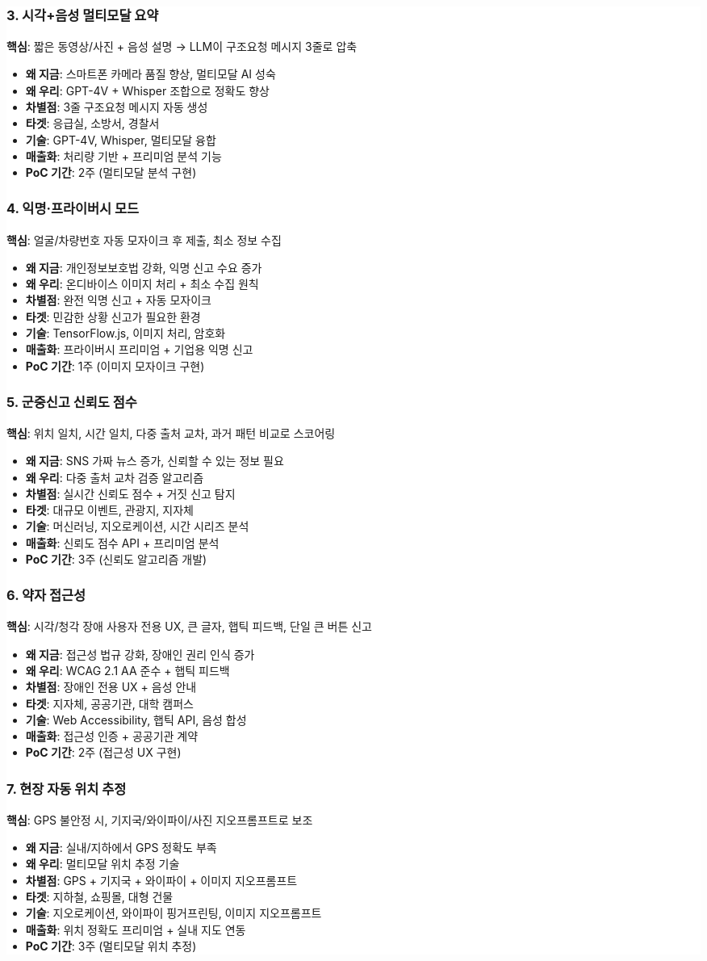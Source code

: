 ### 3. 시각+음성 멀티모달 요약
**핵심**: 짧은 동영상/사진 + 음성 설명 → LLM이 구조요청 메시지 3줄로 압축
- **왜 지금**: 스마트폰 카메라 품질 향상, 멀티모달 AI 성숙
- **왜 우리**: GPT-4V + Whisper 조합으로 정확도 향상
- **차별점**: 3줄 구조요청 메시지 자동 생성
- **타겟**: 응급실, 소방서, 경찰서
- **기술**: GPT-4V, Whisper, 멀티모달 융합
- **매출화**: 처리량 기반 + 프리미엄 분석 기능
- **PoC 기간**: 2주 (멀티모달 분석 구현)

### 4. 익명·프라이버시 모드
**핵심**: 얼굴/차량번호 자동 모자이크 후 제출, 최소 정보 수집
- **왜 지금**: 개인정보보호법 강화, 익명 신고 수요 증가
- **왜 우리**: 온디바이스 이미지 처리 + 최소 수집 원칙
- **차별점**: 완전 익명 신고 + 자동 모자이크
- **타겟**: 민감한 상황 신고가 필요한 환경
- **기술**: TensorFlow.js, 이미지 처리, 암호화
- **매출화**: 프라이버시 프리미엄 + 기업용 익명 신고
- **PoC 기간**: 1주 (이미지 모자이크 구현)

### 5. 군중신고 신뢰도 점수
**핵심**: 위치 일치, 시간 일치, 다중 출처 교차, 과거 패턴 비교로 스코어링
- **왜 지금**: SNS 가짜 뉴스 증가, 신뢰할 수 있는 정보 필요
- **왜 우리**: 다중 출처 교차 검증 알고리즘
- **차별점**: 실시간 신뢰도 점수 + 거짓 신고 탐지
- **타겟**: 대규모 이벤트, 관광지, 지자체
- **기술**: 머신러닝, 지오로케이션, 시간 시리즈 분석
- **매출화**: 신뢰도 점수 API + 프리미엄 분석
- **PoC 기간**: 3주 (신뢰도 알고리즘 개발)

### 6. 약자 접근성
**핵심**: 시각/청각 장애 사용자 전용 UX, 큰 글자, 햅틱 피드백, 단일 큰 버튼 신고
- **왜 지금**: 접근성 법규 강화, 장애인 권리 인식 증가
- **왜 우리**: WCAG 2.1 AA 준수 + 햅틱 피드백
- **차별점**: 장애인 전용 UX + 음성 안내
- **타겟**: 지자체, 공공기관, 대학 캠퍼스
- **기술**: Web Accessibility, 햅틱 API, 음성 합성
- **매출화**: 접근성 인증 + 공공기관 계약
- **PoC 기간**: 2주 (접근성 UX 구현)

### 7. 현장 자동 위치 추정
**핵심**: GPS 불안정 시, 기지국/와이파이/사진 지오프롬프트로 보조
- **왜 지금**: 실내/지하에서 GPS 정확도 부족
- **왜 우리**: 멀티모달 위치 추정 기술
- **차별점**: GPS + 기지국 + 와이파이 + 이미지 지오프롬프트
- **타겟**: 지하철, 쇼핑몰, 대형 건물
- **기술**: 지오로케이션, 와이파이 핑거프린팅, 이미지 지오프롬프트
- **매출화**: 위치 정확도 프리미엄 + 실내 지도 연동
- **PoC 기간**: 3주 (멀티모달 위치 추정)
